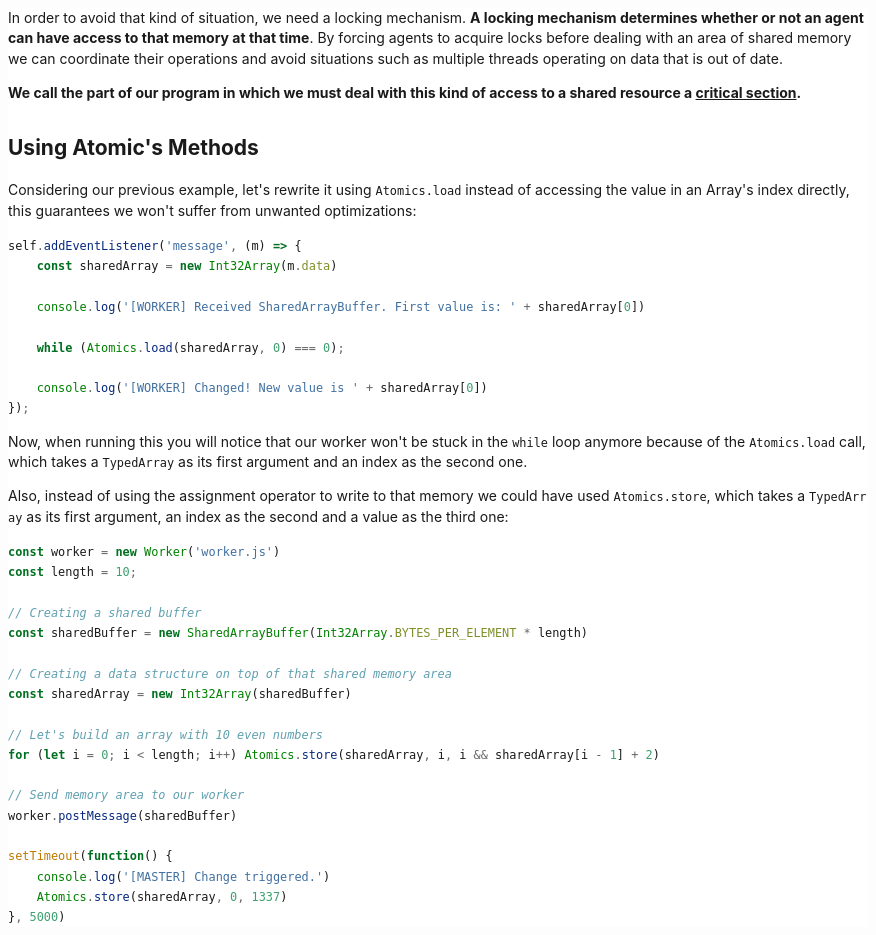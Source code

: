 In order to avoid that kind of situation, we need a locking mechanism. **A locking mechanism determines whether or not an agent can have access to that memory at that time**. By forcing agents to acquire locks before dealing with an area of shared memory we can coordinate their operations and avoid situations such as multiple threads operating on data that is out of date.

**We call the part of our program in which we must deal with this kind of access to a shared resource a [critical section](https://en.wikipedia.org/wiki/Critical_section).**



## **Using Atomic's Methods**

Considering our previous example, let's rewrite it using `Atomics.load` instead of accessing the value in an Array's index directly, this guarantees we won't suffer from unwanted optimizations:

```js
self.addEventListener('message', (m) => {
    const sharedArray = new Int32Array(m.data)

    console.log('[WORKER] Received SharedArrayBuffer. First value is: ' + sharedArray[0])

    while (Atomics.load(sharedArray, 0) === 0);

    console.log('[WORKER] Changed! New value is ' + sharedArray[0])
});
```

Now, when running this you will notice that our worker won't be stuck in the `while` loop anymore because of the `Atomics.load` call, which takes a `TypedArray` as its first argument and an index as the second one.

Also, instead of using the assignment operator to write to that memory we could have used `Atomics.store`,  which takes a `TypedArray` as its first argument, an index as the second and a value as the third one:

```js
const worker = new Worker('worker.js')
const length = 10;

// Creating a shared buffer
const sharedBuffer = new SharedArrayBuffer(Int32Array.BYTES_PER_ELEMENT * length)

// Creating a data structure on top of that shared memory area
const sharedArray = new Int32Array(sharedBuffer)

// Let's build an array with 10 even numbers
for (let i = 0; i < length; i++) Atomics.store(sharedArray, i, i && sharedArray[i - 1] + 2)

// Send memory area to our worker
worker.postMessage(sharedBuffer)

setTimeout(function() {
    console.log('[MASTER] Change triggered.')
    Atomics.store(sharedArray, 0, 1337)
}, 5000)
```
